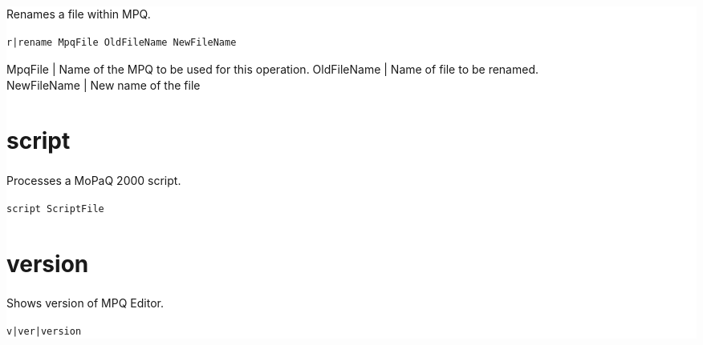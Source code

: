 Renames a file within MPQ.

```
r|rename MpqFile OldFileName NewFileName
```

MpqFile | Name of the MPQ to be used for this operation.
OldFileName | Name of file to be renamed.                   
NewFileName | New name of the file

# script

Processes a MoPaQ 2000 script.

```
script ScriptFile
```

# version

Shows version of MPQ Editor.

```
v|ver|version
```
